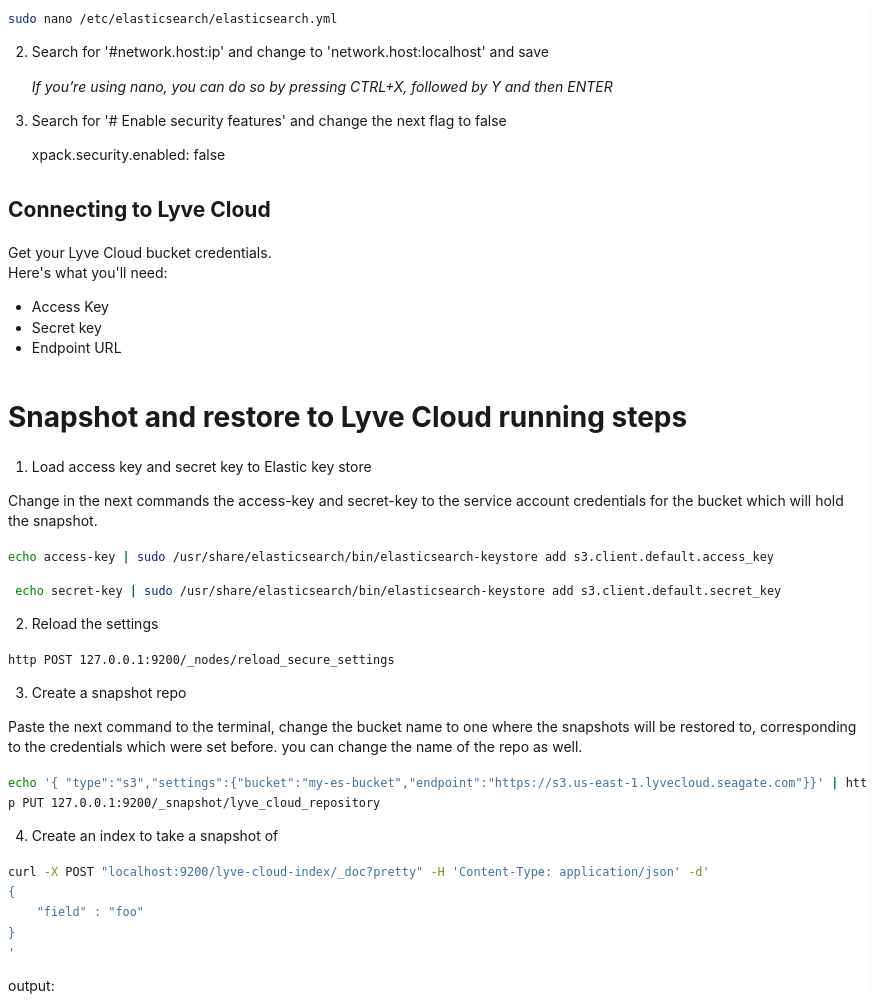 ``` bash
sudo nano /etc/elasticsearch/elasticsearch.yml
```

2. Search for '#network.host:ip' and change to 'network.host:localhost' and save

    *If you’re using nano, you can do so by pressing CTRL+X, followed by Y and then ENTER* 

3. Search for '# Enable security features' and change the next flag to false 

    xpack.security.enabled: false

## Connecting to Lyve Cloud 

Get your Lyve Cloud bucket credentials.   
Here's what you'll need:
* Access Key
* Secret key
* Endpoint URL

# Snapshot and restore to Lyve Cloud running steps

1. Load  access key and secret key to Elastic key store

Change in the next commands the access-key and secret-key to the
service account credentials for the bucket which will hold the snapshot.

``` bash
echo access-key | sudo /usr/share/elasticsearch/bin/elasticsearch-keystore add s3.client.default.access_key
```

``` bash
 echo secret-key | sudo /usr/share/elasticsearch/bin/elasticsearch-keystore add s3.client.default.secret_key
 ```

2. Reload the settings
``` bash
http POST 127.0.0.1:9200/_nodes/reload_secure_settings
```

3. Create a snapshot repo

Paste the next command to the terminal, change the bucket name to one where the snapshots will be restored to, corresponding to the credentials which were set before. you can change the name of the repo as well.

```bash
echo '{ "type":"s3","settings":{"bucket":"my-es-bucket","endpoint":"https://s3.us-east-1.lyvecloud.seagate.com"}}' | http PUT 127.0.0.1:9200/_snapshot/lyve_cloud_repository
```

4. Create an index to take a snapshot of
```bash
curl -X POST "localhost:9200/lyve-cloud-index/_doc?pretty" -H 'Content-Type: application/json' -d'
{
    "field" : "foo"
}
'
```
output:
